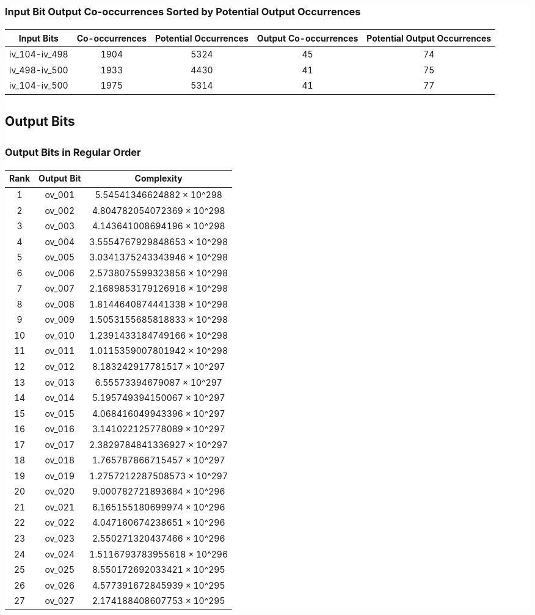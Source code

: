 ### Input Bit Output Co-occurrences Sorted by Potential Output Occurrences

| Input Bits | Co-occurrences | Potential Occurrences | Output Co-occurrences | Potential Output Occurrences |
|:----------:|:--------------:|:---------------------:|:---------------------:|:----------------------------:|
| iv_104-iv_498 | 1904 | 5324 | 45 | 74 |
| iv_498-iv_500 | 1933 | 4430 | 41 | 75 |
| iv_104-iv_500 | 1975 | 5314 | 41 | 77 |

## Output Bits

### Output Bits in Regular Order

| Rank | Output Bit | Complexity |
|:----:|:----------:|:----------:|
| 1 | ov_001 | 5.54541346624882 × 10^298 |
| 2 | ov_002 | 4.804782054072369 × 10^298 |
| 3 | ov_003 | 4.143641008694196 × 10^298 |
| 4 | ov_004 | 3.5554767929848653 × 10^298 |
| 5 | ov_005 | 3.0341375243343946 × 10^298 |
| 6 | ov_006 | 2.5738075599323856 × 10^298 |
| 7 | ov_007 | 2.1689853179126916 × 10^298 |
| 8 | ov_008 | 1.8144640874441338 × 10^298 |
| 9 | ov_009 | 1.5053155685818833 × 10^298 |
| 10 | ov_010 | 1.2391433184749166 × 10^298 |
| 11 | ov_011 | 1.0115359007801942 × 10^298 |
| 12 | ov_012 | 8.183242917781517 × 10^297 |
| 13 | ov_013 | 6.55573394679087 × 10^297 |
| 14 | ov_014 | 5.195749394150067 × 10^297 |
| 15 | ov_015 | 4.068416049943396 × 10^297 |
| 16 | ov_016 | 3.141022125778089 × 10^297 |
| 17 | ov_017 | 2.3829784841336927 × 10^297 |
| 18 | ov_018 | 1.765787866715457 × 10^297 |
| 19 | ov_019 | 1.2757212287508573 × 10^297 |
| 20 | ov_020 | 9.000782721893684 × 10^296 |
| 21 | ov_021 | 6.165155180699974 × 10^296 |
| 22 | ov_022 | 4.047160674238651 × 10^296 |
| 23 | ov_023 | 2.550271320437466 × 10^296 |
| 24 | ov_024 | 1.5116793783955618 × 10^296 |
| 25 | ov_025 | 8.550172692033421 × 10^295 |
| 26 | ov_026 | 4.577391672845939 × 10^295 |
| 27 | ov_027 | 2.174188408607753 × 10^295 |